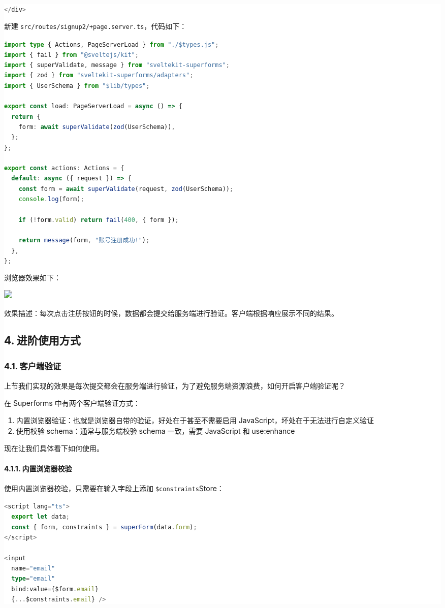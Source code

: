 ```typescript
</div>
```

新建 `src/routes/signup2/+page.server.ts`，代码如下：

```typescript
import type { Actions, PageServerLoad } from "./$types.js";
import { fail } from "@sveltejs/kit";
import { superValidate, message } from "sveltekit-superforms";
import { zod } from "sveltekit-superforms/adapters";
import { UserSchema } from "$lib/types";

export const load: PageServerLoad = async () => {
  return {
    form: await superValidate(zod(UserSchema)),
  };
};

export const actions: Actions = {
  default: async ({ request }) => {
    const form = await superValidate(request, zod(UserSchema));
    console.log(form);

    if (!form.valid) return fail(400, { form });

    return message(form, "账号注册成功!");
  },
};
```

浏览器效果如下：

![](https://p3-juejin.byteimg.com/tos-cn-i-k3u1fbpfcp/0eff5a90e27f4c57baae648452b2f612~tplv-k3u1fbpfcp-jj-mark:1600:0:0:0:q75.gif#?w=1187&h=592&s=169161&e=gif&f=55&b=2b2b2b)

效果描述：每次点击注册按钮的时候，数据都会提交给服务端进行验证。客户端根据响应展示不同的结果。

## 4\. 进阶使用方式

### 4.1. 客户端验证

上节我们实现的效果是每次提交都会在服务端进行验证，为了避免服务端资源浪费，如何开启客户端验证呢？

在 Superforms 中有两个客户端验证方式：

1. 内置浏览器验证：也就是浏览器自带的验证，好处在于甚至不需要启用 JavaScript，坏处在于无法进行自定义验证
2. 使用校验 schema：通常与服务端校验 schema 一致，需要 JavaScript 和 use:enhance

现在让我们具体看下如何使用。

#### 4.1.1. 内置浏览器校验

使用内置浏览器校验，只需要在输入字段上添加 `$constraints`Store：

```typescript
<script lang="ts">
  export let data;
  const { form, constraints } = superForm(data.form);
</script>

<input
  name="email"
  type="email"
  bind:value={$form.email}
  {...$constraints.email} />
```
